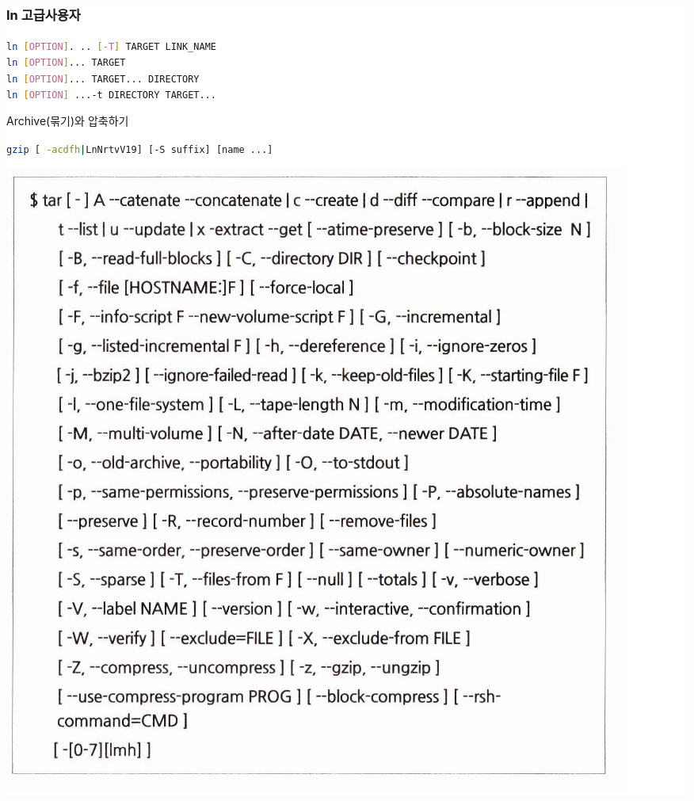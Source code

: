 ### In 고급사용자

```bash
ln [OPTION]. .. [-T] TARGET LINK_NAME
ln [OPTION]... TARGET
ln [OPTION]... TARGET... DIRECTORY
ln [OPTION] ...-t DIRECTORY TARGET...
```

Archive(묶기)와 압축하기

```bash
gzip [ -acdfh|LnNrtvV19] [-S suffix] [name ...]
```

![스크린샷 2023-04-26 오전 12.39.26.png](./img/AB_12.39.26.png)
